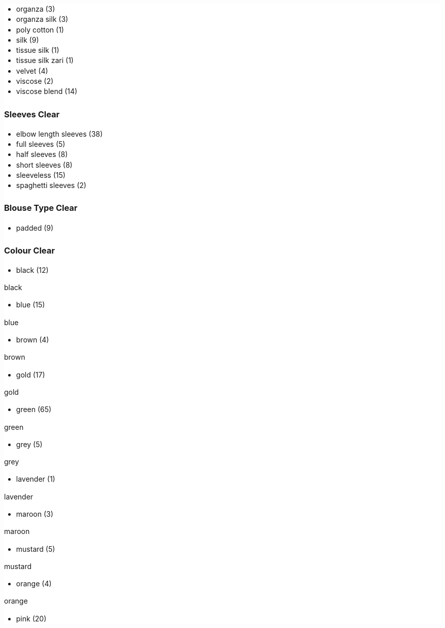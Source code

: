 - organza (3)
- organza silk (3)
- poly cotton (1)
- silk (9)
- tissue silk (1)
- tissue silk zari (1)
- velvet (4)
- viscose (2)
- viscose blend (14)

### Sleeves Clear

- elbow length sleeves (38)
- full sleeves (5)
- half sleeves (8)
- short sleeves (8)
- sleeveless (15)
- spaghetti sleeves (2)

### Blouse Type Clear

- padded (9)

### Colour Clear

- black (12)

black
- blue (15)

blue
- brown (4)

brown
- gold (17)

gold
- green (65)

green
- grey (5)

grey
- lavender (1)

lavender
- maroon (3)

maroon
- mustard (5)

mustard
- orange (4)

orange
- pink (20)
